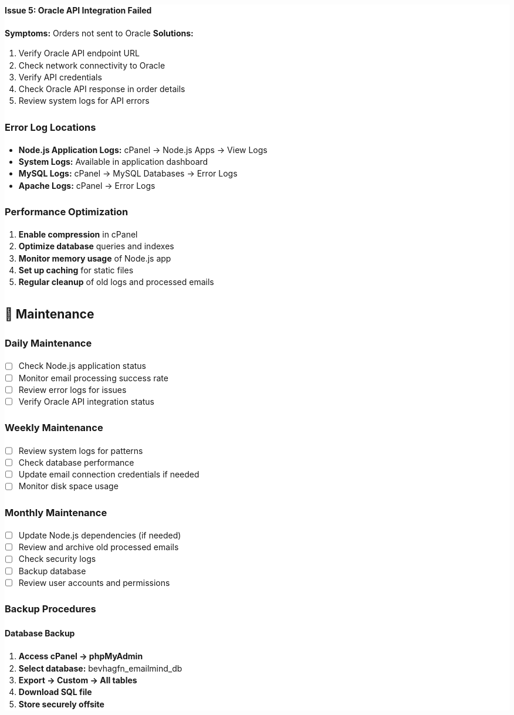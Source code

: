 #### Issue 5: Oracle API Integration Failed
**Symptoms:** Orders not sent to Oracle
**Solutions:**
1. Verify Oracle API endpoint URL
2. Check network connectivity to Oracle
3. Verify API credentials
4. Check Oracle API response in order details
5. Review system logs for API errors

### Error Log Locations
- **Node.js Application Logs:** cPanel → Node.js Apps → View Logs
- **System Logs:** Available in application dashboard
- **MySQL Logs:** cPanel → MySQL Databases → Error Logs
- **Apache Logs:** cPanel → Error Logs

### Performance Optimization
1. **Enable compression** in cPanel
2. **Optimize database** queries and indexes
3. **Monitor memory usage** of Node.js app
4. **Set up caching** for static files
5. **Regular cleanup** of old logs and processed emails

## 🔄 Maintenance

### Daily Maintenance
- [ ] Check Node.js application status
- [ ] Monitor email processing success rate
- [ ] Review error logs for issues
- [ ] Verify Oracle API integration status

### Weekly Maintenance
- [ ] Review system logs for patterns
- [ ] Check database performance
- [ ] Update email connection credentials if needed
- [ ] Monitor disk space usage

### Monthly Maintenance
- [ ] Update Node.js dependencies (if needed)
- [ ] Review and archive old processed emails
- [ ] Check security logs
- [ ] Backup database
- [ ] Review user accounts and permissions

### Backup Procedures

#### Database Backup
1. **Access cPanel → phpMyAdmin**
2. **Select database:** bevhagfn_emailmind_db
3. **Export → Custom → All tables**
4. **Download SQL file**
5. **Store securely offsite**
